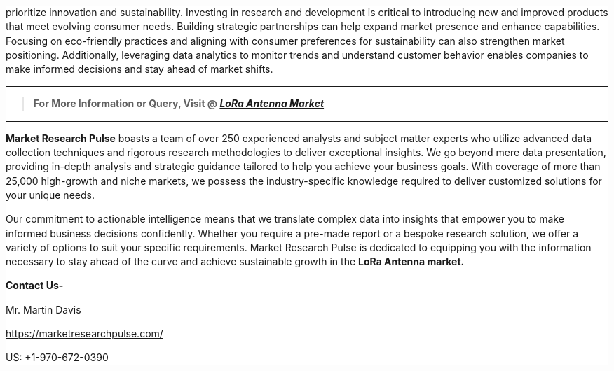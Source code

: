 prioritize innovation and sustainability. Investing in research and development is critical to introducing new and improved products that meet evolving consumer needs. Building strategic partnerships can help expand market presence and enhance capabilities. Focusing on eco-friendly practices and aligning with consumer preferences for sustainability can also strengthen market positioning. Additionally, leveraging data analytics to monitor trends and understand customer behavior enables companies to make informed decisions and stay ahead of market shifts.</p><hr /><blockquote><p><strong>For More Information or Query, Visit @&nbsp;<em><a href="https://marketresearchpulse.com/report/149484/lora-antenna-market?utm_source=Linkedin&utm_medium=0114">LoRa Antenna Market</a></em></strong></p></blockquote><hr /><p><strong>Market Research Pulse</strong> boasts a team of over 250 experienced analysts and subject matter experts who utilize advanced data collection techniques and rigorous research methodologies to deliver exceptional insights. We go beyond mere data presentation, providing in-depth analysis and strategic guidance tailored to help you achieve your business goals. With coverage of more than 25,000 high-growth and niche markets, we possess the industry-specific knowledge required to deliver customized solutions for your unique needs.</p><p>Our commitment to actionable intelligence means that we translate complex data into insights that empower you to make informed business decisions confidently. Whether you require a pre-made report or a bespoke research solution, we offer a variety of options to suit your specific requirements. Market Research Pulse is dedicated to equipping you with the information necessary to stay ahead of the curve and achieve sustainable growth in the <strong>LoRa Antenna market.</strong></p><p><strong>Contact Us-</strong></p><p>Mr. Martin Davis</p><p>https://marketresearchpulse.com/</p><p>US: +1-970-672-0390</p>
